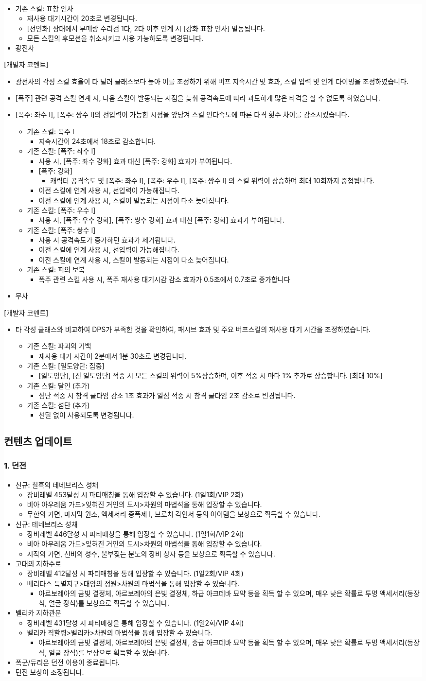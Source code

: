   - 기존 스킬: 표창 연사
    - 재사용 대기시간이 20초로 변경됩니다.
    - [선인화] 상태에서 부메랑 수리검 1타, 2타 이후 연계 시 [강화 표창 연사] 발동됩니다.
    - 모든 스킬의 후모션을 취소시키고 사용 가능하도록 변경됩니다.
- 광전사

[개발자 코멘트]
- 광전사의 각성 스킬 효율이 타 딜러 클래스보다 높아 이를 조정하기 위해 버프 지속시간 및 효과, 스킬 입력 및 연계 타이밍을 조정하였습니다.
- [폭주] 관련 공격 스킬 연계 시, 다음 스킬이 발동되는 시점을 늦춰 공격속도에 따라 과도하게 많은 타격을 할 수 없도록 하였습니다.
- [폭주: 좌수 I], [폭주: 쌍수 I]의 선입력이 가능한 시점을 앞당겨 스킬 연타속도에 따른 타격 횟수 차이를 감소시켰습니다.

  - 기존 스킬: 폭주 I
    - 지속시간이 24초에서 18초로 감소합니다.
  - 기존 스킬: [폭주: 좌수 I]
    - 사용 시, [폭주: 좌수 강화] 효과 대신 [폭주: 강화] 효과가 부여됩니다.
    - [폭주: 강화]
      - 캐릭터 공격속도 및 [폭주: 좌수 I], [폭주: 우수 I], [폭주: 쌍수 I] 의 스킬 위력이 상승하며 최대 10회까지 중첩됩니다.
    - 이전 스킬에 연계 사용 시, 선입력이 가능해집니다.
    - 이전 스킬에 연계 사용 시, 스킬이 발동되는 시점이 다소 늦어집니다.
  - 기존 스킬: [폭주: 우수 I]
    - 사용 시, [폭주: 우수 강화], [폭주: 쌍수 강화] 효과 대신 [폭주: 강화] 효과가 부여됩니다.
  - 기존 스킬: [폭주: 쌍수 I]
    - 사용 시 공격속도가 증가하던 효과가 제거됩니다.
    - 이전 스킬에 연계 사용 시, 선입력이 가능해집니다.
    - 이전 스킬에 연계 사용 시, 스킬이 발동되는 시점이 다소 늦어집니다.
  - 기존 스킬: 피의 보복
    - 폭주 관련 스킬 사용 시, 폭주 재사용 대기시감 감소 효과가 0.5초에서 0.7초로 증가합니다
- 무사

[개발자 코멘트]
- 타 각성 클래스와 비교하여 DPS가 부족한 것을 확인하여, 패시브 효과 및 주요 버프스킬의 재사용 대기 시간을 조정하였습니다.

  - 기존 스킬: 파괴의 기백
    - 재사용 대기 시간이 2분에서 1분 30초로 변경됩니다.
  - 기존 스킬: [일도양단: 집중]
    - [일도양단], [진 일도양단] 적중 시 모든 스킬의 위력이 5%상승하며, 이후 적중 시 마다 1% 추가로 상승합니다. [최대 10%]
  - 기존 스킬: 달인 (추가)
    - 섬단 적중 시 참격 쿨타임 감소 1초 효과가 일섬 적중 시 참격 쿨타임 2초 감소로 변경됩니다. 
  - 기존 스킬: 섬단 (추가)
    - 선딜 없이 사용되도록 변경됩니다.

## 컨텐츠 업데이트

### 1. 던전
- 신규: 칠흑의 테네브리스 성채
  - 장비레벨 453달성 시 파티매칭을 통해 입장할 수 있습니다. (1일1회/VIP 2회)
  - 비아 아우레움 가드>잊혀진 거인의 도시>차원의 마법석을 통해 입장할 수 있습니다.
  - 무한의 가면, 마지막 원소, 액세서리 증폭제 I, 브로치 각인서 등의 아이템을 보상으로 획득할 수 있습니다.
- 신규: 테네브리스 성채
  - 장비레벨 446달성 시 파티매칭을 통해 입장할 수 있습니다. (1일1회/VIP 2회)
  - 비아 아우레움 가드>잊혀진 거인의 도시>차원의 마법석을 통해 입장할 수 있습니다.
  - 시작의 가면, 신비의 성수, 울부짖는 분노의 장비 상자 등을 보상으로 획득할 수 있습니다.
- 고대의 지하수로
  - 장비레벨 412달성 시 파티매칭을 통해 입장할 수 있습니다. (1일2회/VIP 4회)
  - 베리타스 특별지구>태양의 정원>차원의 마법석을 통해 입장할 수 있습니다.
    - 아르보레아의 금빛 결정체, 아르보레아의 은빛 결정체, 하급 아크데바 묘약 등을 획득 할 수 있으며, 매우 낮은 확률로 투명 액세서리(등장식, 얼굴 장식)를 보상으로 획득할 수 있습니다.
- 벨리카 지하관문
  - 장비레벨 431달성 시 파티매칭을 통해 입장할 수 있습니다. (1일2회/VIP 4회)
  - 벨리카 직할령>벨리카>차원의 마법석을 통해 입장할 수 있습니다.
    - 아르보레아의 금빛 결정체, 아르보레아의 은빛 결정체, 중급 아크데바 묘약 등을 획득 할 수 있으며, 매우 낮은 확률로 투명 액세서리(등장식, 얼굴 장식)를 보상으로 획득할 수 있습니다.
- 폭군/듀리온 던전 이용이 종료됩니다.
- 던전 보상이 조정됩니다.